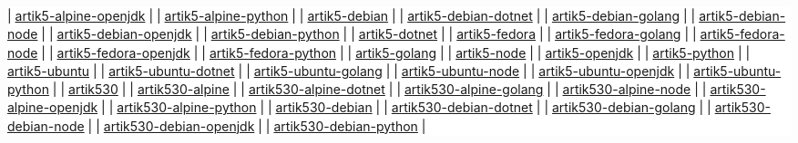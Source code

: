 | [artik5-alpine-openjdk](https://hub.docker.com/r/balenalib/artik5-alpine-openjdk)                                                                 |
| [artik5-alpine-python](https://hub.docker.com/r/balenalib/artik5-alpine-python)                                                                   |
| [artik5-debian](https://hub.docker.com/r/balenalib/artik5-debian)                                                                                 |
| [artik5-debian-dotnet](https://hub.docker.com/r/balenalib/artik5-debian-dotnet)                                                                   |
| [artik5-debian-golang](https://hub.docker.com/r/balenalib/artik5-debian-golang)                                                                   |
| [artik5-debian-node](https://hub.docker.com/r/balenalib/artik5-debian-node)                                                                       |
| [artik5-debian-openjdk](https://hub.docker.com/r/balenalib/artik5-debian-openjdk)                                                                 |
| [artik5-debian-python](https://hub.docker.com/r/balenalib/artik5-debian-python)                                                                   |
| [artik5-dotnet](https://hub.docker.com/r/balenalib/artik5-dotnet)                                                                                 |
| [artik5-fedora](https://hub.docker.com/r/balenalib/artik5-fedora)                                                                                 |
| [artik5-fedora-golang](https://hub.docker.com/r/balenalib/artik5-fedora-golang)                                                                   |
| [artik5-fedora-node](https://hub.docker.com/r/balenalib/artik5-fedora-node)                                                                       |
| [artik5-fedora-openjdk](https://hub.docker.com/r/balenalib/artik5-fedora-openjdk)                                                                 |
| [artik5-fedora-python](https://hub.docker.com/r/balenalib/artik5-fedora-python)                                                                   |
| [artik5-golang](https://hub.docker.com/r/balenalib/artik5-golang)                                                                                 |
| [artik5-node](https://hub.docker.com/r/balenalib/artik5-node)                                                                                     |
| [artik5-openjdk](https://hub.docker.com/r/balenalib/artik5-openjdk)                                                                               |
| [artik5-python](https://hub.docker.com/r/balenalib/artik5-python)                                                                                 |
| [artik5-ubuntu](https://hub.docker.com/r/balenalib/artik5-ubuntu)                                                                                 |
| [artik5-ubuntu-dotnet](https://hub.docker.com/r/balenalib/artik5-ubuntu-dotnet)                                                                   |
| [artik5-ubuntu-golang](https://hub.docker.com/r/balenalib/artik5-ubuntu-golang)                                                                   |
| [artik5-ubuntu-node](https://hub.docker.com/r/balenalib/artik5-ubuntu-node)                                                                       |
| [artik5-ubuntu-openjdk](https://hub.docker.com/r/balenalib/artik5-ubuntu-openjdk)                                                                 |
| [artik5-ubuntu-python](https://hub.docker.com/r/balenalib/artik5-ubuntu-python)                                                                   |
| [artik530](https://hub.docker.com/r/balenalib/artik530)                                                                                           |
| [artik530-alpine](https://hub.docker.com/r/balenalib/artik530-alpine)                                                                             |
| [artik530-alpine-dotnet](https://hub.docker.com/r/balenalib/artik530-alpine-dotnet)                                                               |
| [artik530-alpine-golang](https://hub.docker.com/r/balenalib/artik530-alpine-golang)                                                               |
| [artik530-alpine-node](https://hub.docker.com/r/balenalib/artik530-alpine-node)                                                                   |
| [artik530-alpine-openjdk](https://hub.docker.com/r/balenalib/artik530-alpine-openjdk)                                                             |
| [artik530-alpine-python](https://hub.docker.com/r/balenalib/artik530-alpine-python)                                                               |
| [artik530-debian](https://hub.docker.com/r/balenalib/artik530-debian)                                                                             |
| [artik530-debian-dotnet](https://hub.docker.com/r/balenalib/artik530-debian-dotnet)                                                               |
| [artik530-debian-golang](https://hub.docker.com/r/balenalib/artik530-debian-golang)                                                               |
| [artik530-debian-node](https://hub.docker.com/r/balenalib/artik530-debian-node)                                                                   |
| [artik530-debian-openjdk](https://hub.docker.com/r/balenalib/artik530-debian-openjdk)                                                             |
| [artik530-debian-python](https://hub.docker.com/r/balenalib/artik530-debian-python)                                                               |